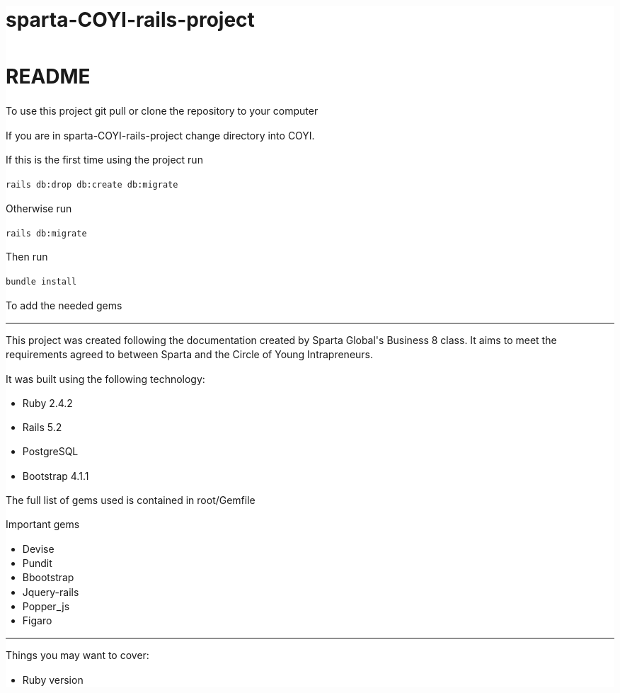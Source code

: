# sparta-COYI-rails-project

# README
To use this project git pull or clone the repository to your computer

If you are in sparta-COYI-rails-project change directory into COYI.

If this is the first time using the project run

```
rails db:drop db:create db:migrate
```

Otherwise run

```
rails db:migrate
```

Then run

```
bundle install
```

To add the needed gems

---

This project was created following the documentation created by Sparta Global's Business 8 class. It aims to meet the requirements agreed to between Sparta and the Circle of Young Intrapreneurs.

It was built using the following technology:

* Ruby 2.4.2

* Rails 5.2

* PostgreSQL

* Bootstrap 4.1.1

The full list of gems used is contained in root/Gemfile

Important gems
* Devise
* Pundit
* Bbootstrap
* Jquery-rails
* Popper_js
* Figaro


---

Things you may want to cover:

* Ruby version
